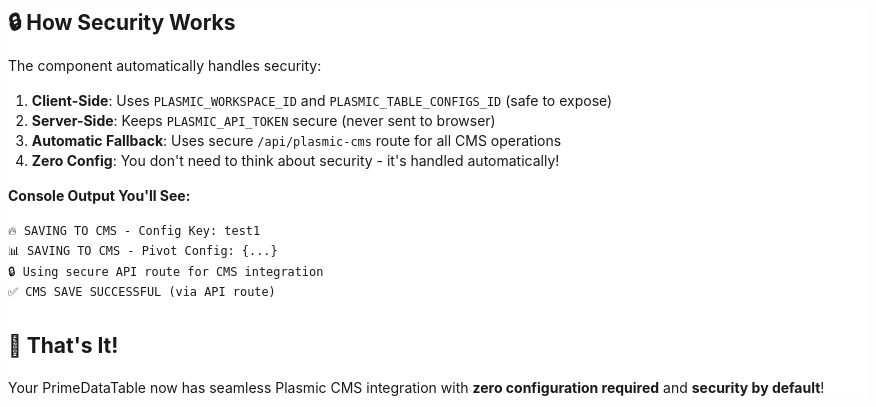 ## 🔒 How Security Works

The component automatically handles security:

1. **Client-Side**: Uses `PLASMIC_WORKSPACE_ID` and `PLASMIC_TABLE_CONFIGS_ID` (safe to expose)
2. **Server-Side**: Keeps `PLASMIC_API_TOKEN` secure (never sent to browser)
3. **Automatic Fallback**: Uses secure `/api/plasmic-cms` route for all CMS operations
4. **Zero Config**: You don't need to think about security - it's handled automatically!

**Console Output You'll See:**
```
🔥 SAVING TO CMS - Config Key: test1  
📊 SAVING TO CMS - Pivot Config: {...}
🔒 Using secure API route for CMS integration
✅ CMS SAVE SUCCESSFUL (via API route)
```

## 🎉 That's It!

Your PrimeDataTable now has seamless Plasmic CMS integration with **zero configuration required** and **security by default**! 